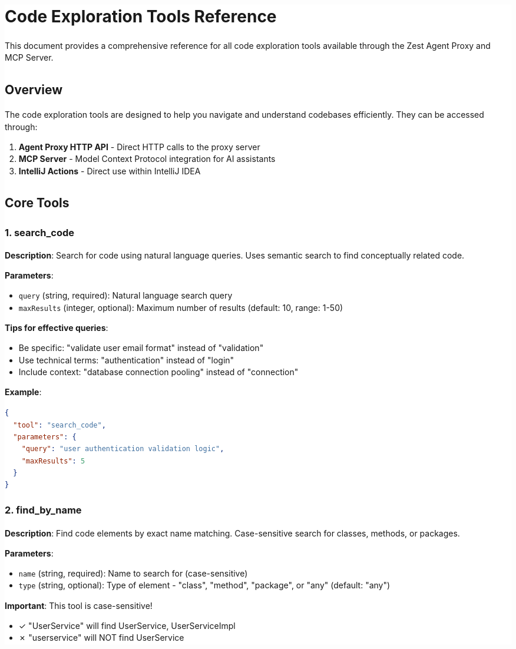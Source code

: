 # Code Exploration Tools Reference

This document provides a comprehensive reference for all code exploration tools available through the Zest Agent Proxy and MCP Server.

## Overview

The code exploration tools are designed to help you navigate and understand codebases efficiently. They can be accessed through:
1. **Agent Proxy HTTP API** - Direct HTTP calls to the proxy server
2. **MCP Server** - Model Context Protocol integration for AI assistants
3. **IntelliJ Actions** - Direct use within IntelliJ IDEA

## Core Tools

### 1. search_code
**Description**: Search for code using natural language queries. Uses semantic search to find conceptually related code.

**Parameters**:
- `query` (string, required): Natural language search query
- `maxResults` (integer, optional): Maximum number of results (default: 10, range: 1-50)

**Tips for effective queries**:
- Be specific: "validate user email format" instead of "validation"
- Use technical terms: "authentication" instead of "login"
- Include context: "database connection pooling" instead of "connection"

**Example**:
```json
{
  "tool": "search_code",
  "parameters": {
    "query": "user authentication validation logic",
    "maxResults": 5
  }
}
```

### 2. find_by_name
**Description**: Find code elements by exact name matching. Case-sensitive search for classes, methods, or packages.

**Parameters**:
- `name` (string, required): Name to search for (case-sensitive)
- `type` (string, optional): Type of element - "class", "method", "package", or "any" (default: "any")

**Important**: This tool is case-sensitive!
- ✓ "UserService" will find UserService, UserServiceImpl
- ✗ "userservice" will NOT find UserService
